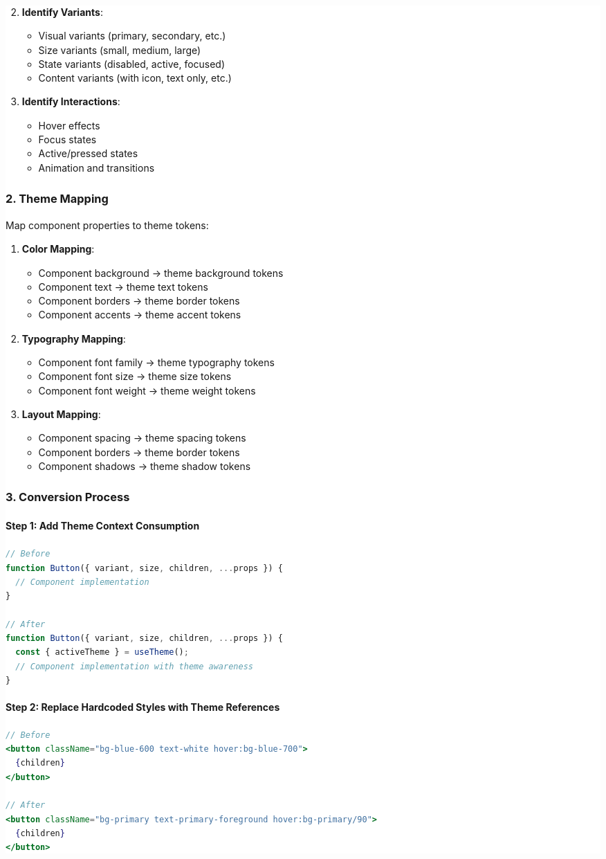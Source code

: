 2. **Identify Variants**:
   - Visual variants (primary, secondary, etc.)
   - Size variants (small, medium, large)
   - State variants (disabled, active, focused)
   - Content variants (with icon, text only, etc.)

3. **Identify Interactions**:
   - Hover effects
   - Focus states
   - Active/pressed states
   - Animation and transitions

### 2. Theme Mapping

Map component properties to theme tokens:

1. **Color Mapping**:
   - Component background → theme background tokens
   - Component text → theme text tokens
   - Component borders → theme border tokens
   - Component accents → theme accent tokens

2. **Typography Mapping**:
   - Component font family → theme typography tokens
   - Component font size → theme size tokens
   - Component font weight → theme weight tokens

3. **Layout Mapping**:
   - Component spacing → theme spacing tokens
   - Component borders → theme border tokens
   - Component shadows → theme shadow tokens

### 3. Conversion Process

#### Step 1: Add Theme Context Consumption

```jsx
// Before
function Button({ variant, size, children, ...props }) {
  // Component implementation
}

// After
function Button({ variant, size, children, ...props }) {
  const { activeTheme } = useTheme();
  // Component implementation with theme awareness
}
```

#### Step 2: Replace Hardcoded Styles with Theme References

```jsx
// Before
<button className="bg-blue-600 text-white hover:bg-blue-700">
  {children}
</button>

// After
<button className="bg-primary text-primary-foreground hover:bg-primary/90">
  {children}
</button>
```
